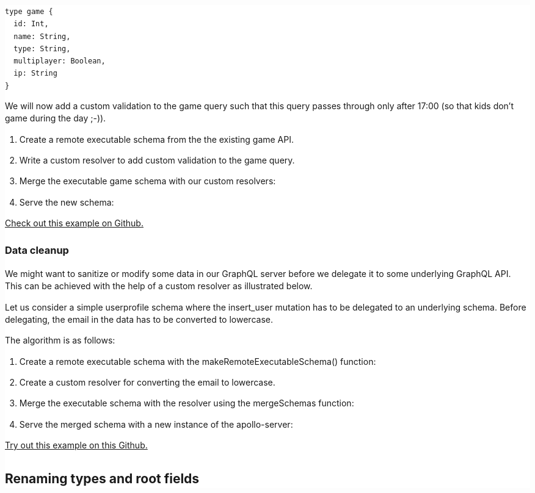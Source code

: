     type game {
      id: Int,
      name: String,
      type: String,
      multiplayer: Boolean,
      ip: String
    }

We will now add a custom validation to the game query such that this query passes through only after 17:00 (so that kids don’t game during the day ;-)).

1. Create a remote executable schema from the the existing game API.

<iframe src="https://medium.com/media/68751c96962aa2b9165543a4b3f7a0c6" frameborder=0></iframe>

2. Write a custom resolver to add custom validation to the game query.

<iframe src="https://medium.com/media/f3dfcb11929b7310c75c2da40f237e03" frameborder=0></iframe>

3. Merge the executable game schema with our custom resolvers:

<iframe src="https://medium.com/media/5e97e59bcbbe1bbb2d3d7d0b2cec0b3e" frameborder=0></iframe>

4. Serve the new schema:

<iframe src="https://medium.com/media/5b9c0aba4dc2bc5f43ce7d586395e02f" frameborder=0></iframe>

[Check out this example on Github.](https://github.com/hasura/schema-stitching-examples/tree/master/override-existing-queries-custom-check)

### Data cleanup

We might want to sanitize or modify some data in our GraphQL server before we delegate it to some underlying GraphQL API. This can be achieved with the help of a custom resolver as illustrated below.

Let us consider a simple userprofile schema where the insert_user mutation has to be delegated to an underlying schema. Before delegating, the email in the data has to be converted to lowercase.

The algorithm is as follows:

1. Create a remote executable schema with the makeRemoteExecutableSchema() function:

<iframe src="https://medium.com/media/c8a7afb00c5ff34cc0fe3bd5dfaa0259" frameborder=0></iframe>

2. Create a custom resolver for converting the email to lowercase.

<iframe src="https://medium.com/media/d51db3716a8c3a66847d569582d60da4" frameborder=0></iframe>

3. Merge the executable schema with the resolver using the mergeSchemas function:

<iframe src="https://medium.com/media/7eec5e74362e68b25c14c49362c8e6c5" frameborder=0></iframe>

4. Serve the merged schema with a new instance of the apollo-server:

<iframe src="https://medium.com/media/8903ed982769ad9b695ba05b88321e8a" frameborder=0></iframe>

[Try out this example on this Github.](https://github.com/hasura/schema-stitching-examples/tree/master/override-existing-queries-data-cleanup)

## Renaming types and root fields
